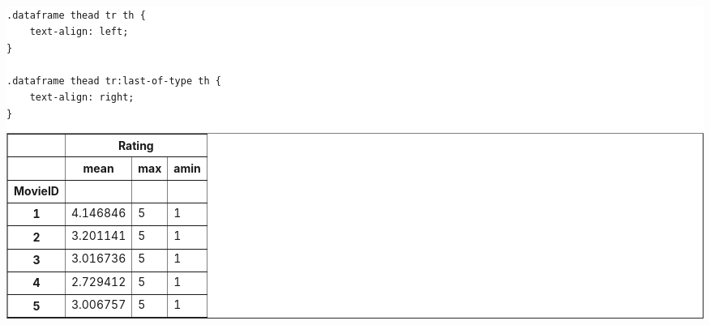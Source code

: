     .dataframe thead tr th {
        text-align: left;
    }

    .dataframe thead tr:last-of-type th {
        text-align: right;
    }
</style>
<table border="1" class="dataframe">
  <thead>
    <tr>
      <th></th>
      <th colspan="3" halign="left">Rating</th>
    </tr>
    <tr>
      <th></th>
      <th>mean</th>
      <th>max</th>
      <th>amin</th>
    </tr>
    <tr>
      <th>MovieID</th>
      <th></th>
      <th></th>
      <th></th>
    </tr>
  </thead>
  <tbody>
    <tr>
      <th>1</th>
      <td>4.146846</td>
      <td>5</td>
      <td>1</td>
    </tr>
    <tr>
      <th>2</th>
      <td>3.201141</td>
      <td>5</td>
      <td>1</td>
    </tr>
    <tr>
      <th>3</th>
      <td>3.016736</td>
      <td>5</td>
      <td>1</td>
    </tr>
    <tr>
      <th>4</th>
      <td>2.729412</td>
      <td>5</td>
      <td>1</td>
    </tr>
    <tr>
      <th>5</th>
      <td>3.006757</td>
      <td>5</td>
      <td>1</td>
    </tr>
  </tbody>
</table>
</div>
